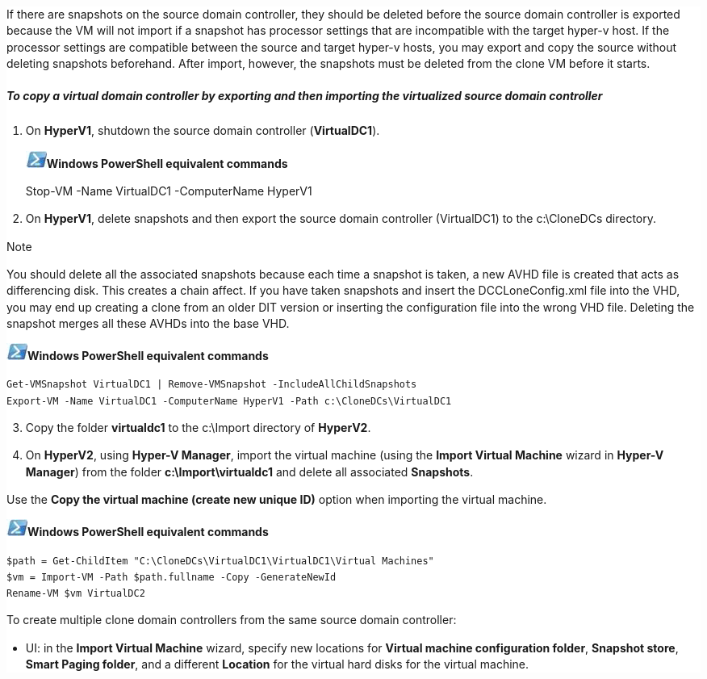 If there are snapshots on the source domain controller, they should be deleted before the source domain controller is exported because the VM will not import if a snapshot has processor settings that are incompatible with the target hyper-v host. If the processor settings are compatible between the source and target hyper-v hosts, you may export and copy the source without deleting snapshots beforehand. After import, however, the snapshots must be deleted from the clone VM before it starts.

##### To copy a virtual domain controller by exporting and then importing the virtualized source domain controller

1.  On **HyperV1**, shutdown the source domain controller (**VirtualDC1**).

    ![Intro to AD DS](../media/Introduction-to-Active-Directory-Domain-Services--AD-DS--Virtualization--Level-100-/PowerShellLogoSmall.gif)****Windows PowerShell equivalent commands****

    Stop-VM -Name VirtualDC1 -ComputerName HyperV1


2.  On **HyperV1**, delete snapshots and then export the source domain controller (VirtualDC1) to the c:\CloneDCs directory.

> [!NOTE]
> You should delete all the associated snapshots because each time a snapshot is taken, a new AVHD file is created that acts as differencing disk. This creates a chain affect. If you have taken snapshots and insert the DCCLoneConfig.xml file into the VHD, you may end up creating a clone from an older DIT version or inserting the configuration file into the wrong VHD file. Deleting the snapshot merges all these AVHDs into the base VHD.

![Intro to AD DS](../media/Introduction-to-Active-Directory-Domain-Services--AD-DS--Virtualization--Level-100-/PowerShellLogoSmall.gif)****Windows PowerShell equivalent commands****


    Get-VMSnapshot VirtualDC1 | Remove-VMSnapshot -IncludeAllChildSnapshots
    Export-VM -Name VirtualDC1 -ComputerName HyperV1 -Path c:\CloneDCs\VirtualDC1


3.  Copy the folder **virtualdc1** to the c:\Import directory of **HyperV2**.

4.  On **HyperV2**, using **Hyper-V Manager**, import the virtual machine (using the **Import Virtual Machine** wizard in **Hyper-V Manager**) from the folder **c:\Import\virtualdc1** and delete all associated **Snapshots**.

Use the **Copy the virtual machine (create new unique ID)** option when importing the virtual machine.

![Intro to AD DS](../media/Introduction-to-Active-Directory-Domain-Services--AD-DS--Virtualization--Level-100-/PowerShellLogoSmall.gif)****Windows PowerShell equivalent commands****

    $path = Get-ChildItem "C:\CloneDCs\VirtualDC1\VirtualDC1\Virtual Machines"
    $vm = Import-VM -Path $path.fullname -Copy -GenerateNewId
    Rename-VM $vm VirtualDC2


To create multiple clone domain controllers from the same source domain controller:

  -   UI: in the **Import Virtual Machine** wizard, specify new locations for **Virtual machine configuration folder**, **Snapshot store**, **Smart Paging folder**, and a different **Location** for the virtual hard disks for the virtual machine.
